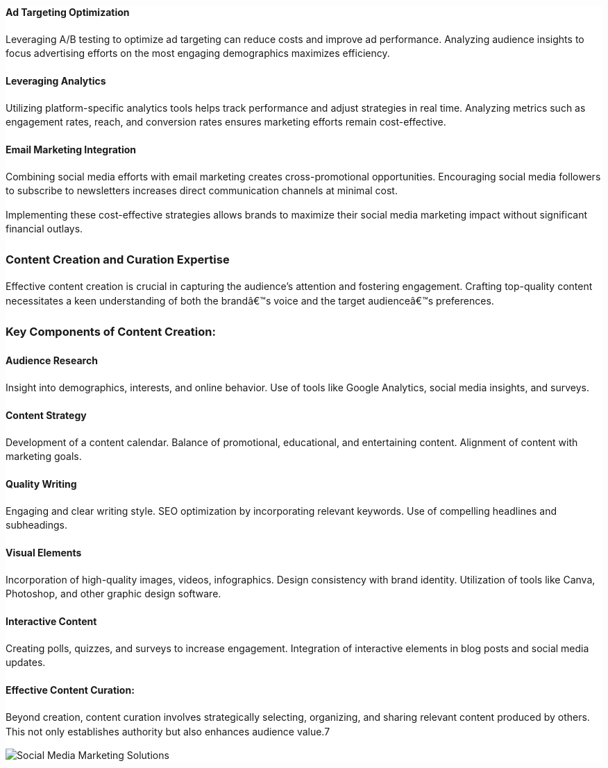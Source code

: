 #### Ad Targeting Optimization
Leveraging A/B testing to optimize ad targeting can reduce costs and improve ad performance. Analyzing audience insights to focus advertising efforts on the most engaging demographics maximizes efficiency.

#### Leveraging Analytics
Utilizing platform-specific analytics tools helps track performance and adjust strategies in real time. Analyzing metrics such as engagement rates, reach, and conversion rates ensures marketing efforts remain cost-effective.

#### Email Marketing Integration
Combining social media efforts with email marketing creates cross-promotional opportunities. Encouraging social media followers to subscribe to newsletters increases direct communication channels at minimal cost.

Implementing these cost-effective strategies allows brands to maximize their social media marketing impact without significant financial outlays.

### Content Creation and Curation Expertise
Effective content creation is crucial in capturing the audience’s attention and fostering engagement. Crafting top-quality content necessitates a keen understanding of both the brandâ€™s voice and the target audienceâ€™s preferences.

### Key Components of Content Creation:

#### Audience Research
Insight into demographics, interests, and online behavior. Use of tools like Google Analytics, social media insights, and surveys.

#### Content Strategy
Development of a content calendar. Balance of promotional, educational, and entertaining content. Alignment of content with marketing goals.

#### Quality Writing
Engaging and clear writing style. SEO optimization by incorporating relevant keywords. Use of compelling headlines and subheadings.

#### Visual Elements
Incorporation of high-quality images, videos, infographics. Design consistency with brand identity. Utilization of tools like Canva, Photoshop, and other graphic design software.

#### Interactive Content
Creating polls, quizzes, and surveys to increase engagement. Integration of interactive elements in blog posts and social media updates.

#### Effective Content Curation:
Beyond creation, content curation involves strategically selecting, organizing, and sharing relevant content produced by others. This not only establishes authority but also enhances audience value.7

![Social Media Marketing Solutions](/theme/assets/images/contents/post/blog_23_pic_.jpg)
